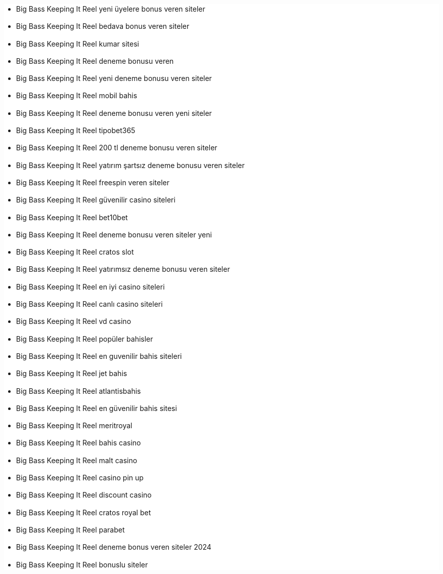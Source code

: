 - Big Bass Keeping It Reel yeni üyelere bonus veren siteler

- Big Bass Keeping It Reel bedava bonus veren siteler

- Big Bass Keeping It Reel kumar sitesi

- Big Bass Keeping It Reel deneme bonusu veren

- Big Bass Keeping It Reel yeni deneme bonusu veren siteler

- Big Bass Keeping It Reel mobil bahis

- Big Bass Keeping It Reel deneme bonusu veren yeni siteler

- Big Bass Keeping It Reel tipobet365

- Big Bass Keeping It Reel 200 tl deneme bonusu veren siteler

- Big Bass Keeping It Reel yatırım şartsız deneme bonusu veren siteler

- Big Bass Keeping It Reel freespin veren siteler

- Big Bass Keeping It Reel güvenilir casino siteleri

- Big Bass Keeping It Reel bet10bet

- Big Bass Keeping It Reel deneme bonusu veren siteler yeni

- Big Bass Keeping It Reel cratos slot

- Big Bass Keeping It Reel yatırımsız deneme bonusu veren siteler

- Big Bass Keeping It Reel en iyi casino siteleri

- Big Bass Keeping It Reel canlı casino siteleri

- Big Bass Keeping It Reel vd casino

- Big Bass Keeping It Reel popüler bahisler

- Big Bass Keeping It Reel en guvenilir bahis siteleri

- Big Bass Keeping It Reel jet bahis

- Big Bass Keeping It Reel atlantisbahis

- Big Bass Keeping It Reel en güvenilir bahis sitesi

- Big Bass Keeping It Reel meritroyal

- Big Bass Keeping It Reel bahis casino

- Big Bass Keeping It Reel malt casino

- Big Bass Keeping It Reel casino pin up

- Big Bass Keeping It Reel discount casino

- Big Bass Keeping It Reel cratos royal bet

- Big Bass Keeping It Reel parabet

- Big Bass Keeping It Reel deneme bonus veren siteler 2024

- Big Bass Keeping It Reel bonuslu siteler

